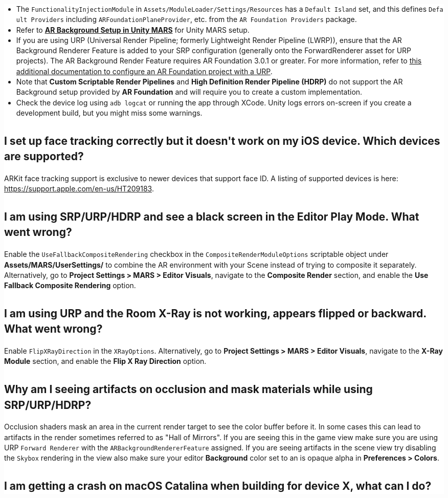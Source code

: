  * The `FunctionalityInjectionModule` in `Assets/ModuleLoader/Settings/Resources` has a `Default Island` set, and this defines `Default Providers` including `ARFoundationPlaneProvider`, etc. from the `AR Foundation Providers` package.
  * Refer to [**AR Background Setup in Unity MARS**](Graphics.md#ar-background-setup-in-unity-mars) for Unity MARS setup.
  * If you are using URP (Universal Render Pipeline; formerly Lightweight Render Pipeline (LWRP)), ensure that the AR Background Renderer Feature is added to your SRP configuration (generally onto the ForwardRenderer asset for URP projects). The AR Background Render Feature requires AR Foundation 3.0.1 or greater. For more information, refer to [this additional documentation to configure an AR Foundation project with a URP](https://docs.unity3d.com/Packages/com.unity.xr.arfoundation@3.0/manual/ar-camera-background-with-scriptable-render-pipeline.html).
  * Note that **Custom Scriptable Render Pipelines** and **High Definition Render Pipeline (HDRP)** do not support the AR Background setup provided by **AR Foundation** and will require you to create a custom implementation.
  * Check the device log using `adb logcat` or running the app through XCode. Unity logs errors on-screen if you create a development build, but you might miss some warnings.

## I set up face tracking correctly but it doesn't work on my iOS device. Which devices are supported?

ARKit face tracking support is exclusive to newer devices that support face ID. A listing of supported devices is here: https://support.apple.com/en-us/HT209183.

## I am using SRP/URP/HDRP and see a black screen in the Editor Play Mode. What went wrong?

Enable the `UseFallbackCompositeRendering` checkbox in the `CompositeRenderModuleOptions` scriptable object under **Assets/MARS/UserSettings/** to combine the AR environment with your Scene instead of trying to composite it separately. Alternatively, go to **Project Settings &gt; MARS &gt; Editor Visuals**, navigate to the **Composite Render** section, and enable the **Use Fallback Composite Rendering** option.

## I am using URP and the Room X-Ray is not working, appears flipped or backward. What went wrong?

Enable `FlipXRayDirection` in the `XRayOptions`. Alternatively, go to **Project Settings &gt; MARS &gt; Editor Visuals**, navigate to the **X-Ray Module** section, and enable the **Flip X Ray Direction** option.

## Why am I seeing artifacts on occlusion and mask materials while using SRP/URP/HDRP?

Occlusion shaders mask an area in the current render target to see the color buffer before it. In some cases this can lead to artifacts in the render sometimes referred to as "Hall of Mirrors". If you are seeing this in the game view make sure you are using URP `Forward Renderer` with the `ARBackgroundRendererFeature` assigned. If you are seeing artifacts in the scene view try disabling the `Skybox` rendering in the view also make sure your editor **Background** color set to an is opaque alpha in **Preferences &gt; Colors**.

## I am getting a crash on macOS Catalina when building for device X, what can I do?
